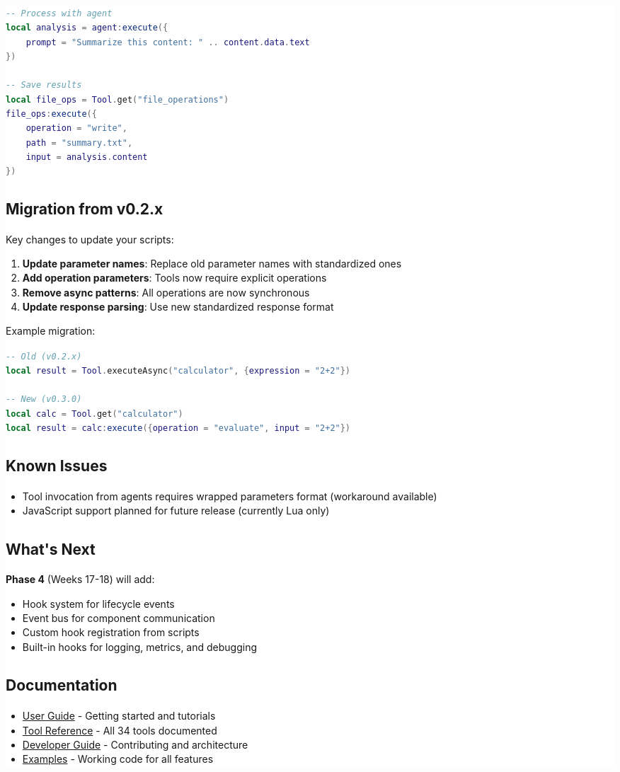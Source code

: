```lua
-- Process with agent
local analysis = agent:execute({
    prompt = "Summarize this content: " .. content.data.text
})

-- Save results
local file_ops = Tool.get("file_operations")
file_ops:execute({
    operation = "write",
    path = "summary.txt",
    input = analysis.content
})
```

## Migration from v0.2.x

Key changes to update your scripts:

1. **Update parameter names**: Replace old parameter names with standardized ones
2. **Add operation parameters**: Tools now require explicit operations
3. **Remove async patterns**: All operations are now synchronous
4. **Update response parsing**: Use new standardized response format

Example migration:
```lua
-- Old (v0.2.x)
local result = Tool.executeAsync("calculator", {expression = "2+2"})

-- New (v0.3.0)
local calc = Tool.get("calculator")
local result = calc:execute({operation = "evaluate", input = "2+2"})
```

## Known Issues

- Tool invocation from agents requires wrapped parameters format (workaround available)
- JavaScript support planned for future release (currently Lua only)

## What's Next

**Phase 4** (Weeks 17-18) will add:
- Hook system for lifecycle events
- Event bus for component communication
- Custom hook registration from scripts
- Built-in hooks for logging, metrics, and debugging

## Documentation

- [User Guide](docs/user-guide/README.md) - Getting started and tutorials
- [Tool Reference](docs/user-guide/tool-reference.md) - All 34 tools documented
- [Developer Guide](docs/developer-guide/README.md) - Contributing and architecture
- [Examples](examples/) - Working code for all features
